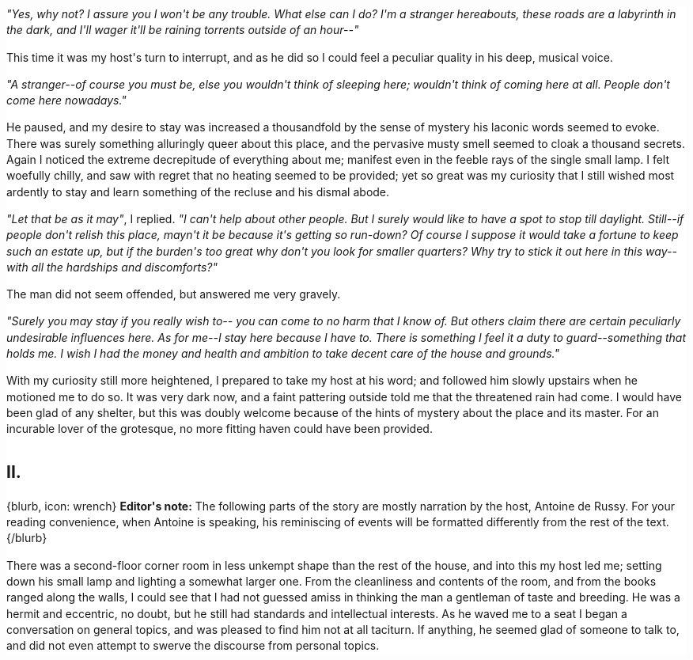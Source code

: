 _"Yes, why not? I assure you I won't be any trouble. What else
can I do? I'm a stranger hereabouts, these roads are a labyrinth in the dark, and I'll
wager it'll be raining torrents outside of an hour--"_

This time it was my host's turn to interrupt, and as he did so I could
feel a peculiar quality in his deep, musical voice.

_"A stranger--of course you must be, else you wouldn't think of
sleeping here; wouldn't think of coming here at all. People don't come here nowadays."_

He paused, and my desire to stay was increased a thousandfold by the sense
of mystery his laconic words seemed to evoke. There was surely something alluringly queer about
this place, and the pervasive musty smell seemed to cloak a thousand secrets. Again I noticed
the extreme decrepitude of everything about me; manifest even in the feeble rays of the single
small lamp. I felt woefully chilly, and saw with regret that no heating seemed to be provided;
yet so great was my curiosity that I still wished most ardently to stay and learn something
of the recluse and his dismal abode.

_"Let that be as it may"_, I replied. _"I can't help about
other people. But I surely would like to have a spot to stop till daylight. Still--if people
don't relish this place, mayn't it be because it's getting so run-down? Of course
I suppose it would take a fortune to keep such an estate up, but if the burden's too great
why don't you look for smaller quarters? Why try to stick it out here in this way--with
all the hardships and discomforts?"_

The man did not seem offended, but answered me very gravely.

_"Surely you may stay if you really wish to-- you can come to
no harm that I know of. But others claim there are certain peculiarly undesirable influences
here. As for me--I stay here because I have to. There is something I feel it a duty to guard--something
that holds me. I wish I had the money and health and ambition to take decent care of the house
and grounds."_

With my curiosity still more heightened, I prepared to take my host at his
word; and followed him slowly upstairs when he motioned me to do so. It was very dark now, and
a faint pattering outside told me that the threatened rain had come. I would have been glad
of any shelter, but this was doubly welcome because of the hints of mystery about the place
and its master. For an incurable lover of the grotesque, no more fitting haven could have been
provided.

## II.

{blurb, icon: wrench}
**Editor's note:** The following parts of the story are mostly narration by the host, Antoine de Russy.
For your reading convenience, when Antoine is speaking, his reminiscing of events will be formatted differently from the rest of the text.
{/blurb}

There was a second-floor corner room in less unkempt shape than the rest of
the house, and into this my host led me; setting down his small lamp and lighting a somewhat
larger one. From the cleanliness and contents of the room, and from the books ranged along the
walls, I could see that I had not guessed amiss in thinking the man a gentleman of taste and
breeding. He was a hermit and eccentric, no doubt, but he still had standards and intellectual
interests. As he waved me to a seat I began a conversation on general topics, and was pleased
to find him not at all taciturn. If anything, he seemed glad of someone to talk to, and did
not even attempt to swerve the discourse from personal topics.
